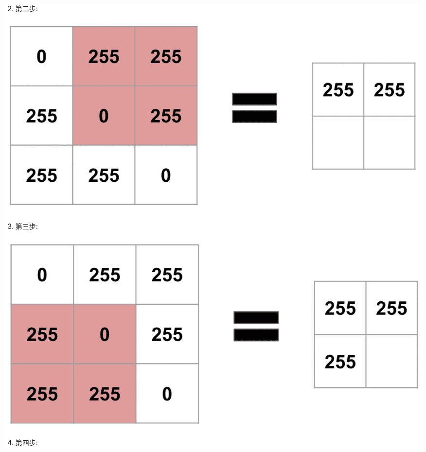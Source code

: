 2.  第二步:

![](img/cfa2a066-bab6-4b25-bc96-c98f85bda1e5.png)

3.  第三步:

![](img/38d64d16-026a-4c48-9afd-413a09c42d45.png)

4.  第四步:
